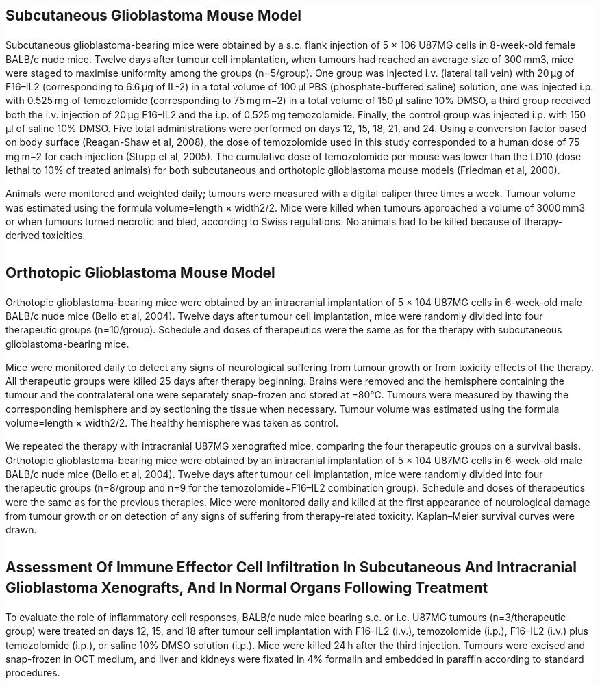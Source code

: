 ## Subcutaneous Glioblastoma Mouse Model

Subcutaneous glioblastoma-bearing mice were obtained by a s.c. flank injection of 5 × 106 U87MG cells in 8-week-old female BALB/c nude mice. Twelve days after tumour cell implantation, when tumours had reached an average size of 300 mm3, mice were staged to maximise uniformity among the groups (n=5/group). One group was injected i.v. (lateral tail vein) with 20 μg of F16–IL2 (corresponding to 6.6 μg of IL-2) in a total volume of 100 μl PBS (phosphate-buffered saline) solution, one was injected i.p. with 0.525 mg of temozolomide (corresponding to 75 mg m−2) in a total volume of 150 μl saline 10% DMSO, a third group received both the i.v. injection of 20 μg F16–IL2 and the i.p. of 0.525 mg temozolomide. Finally, the control group was injected i.p. with 150 μl of saline 10% DMSO. Five total administrations were performed on days 12, 15, 18, 21, and 24. Using a conversion factor based on body surface (Reagan-Shaw et al, 2008), the dose of temozolomide used in this study corresponded to a human dose of 75 mg m−2 for each injection (Stupp et al, 2005). The cumulative dose of temozolomide per mouse was lower than the LD10 (dose lethal to 10% of treated animals) for both subcutaneous and orthotopic glioblastoma mouse models (Friedman et al, 2000).

Animals were monitored and weighted daily; tumours were measured with a digital caliper three times a week. Tumour volume was estimated using the formula volume=length × width2/2. Mice were killed when tumours approached a volume of 3000 mm3 or when tumours turned necrotic and bled, according to Swiss regulations. No animals had to be killed because of therapy-derived toxicities.

## Orthotopic Glioblastoma Mouse Model

Orthotopic glioblastoma-bearing mice were obtained by an intracranial implantation of 5 × 104 U87MG cells in 6-week-old male BALB/c nude mice (Bello et al, 2004). Twelve days after tumour cell implantation, mice were randomly divided into four therapeutic groups (n=10/group). Schedule and doses of therapeutics were the same as for the therapy with subcutaneous glioblastoma-bearing mice.

Mice were monitored daily to detect any signs of neurological suffering from tumour growth or from toxicity effects of the therapy. All therapeutic groups were killed 25 days after therapy beginning. Brains were removed and the hemisphere containing the tumour and the contralateral one were separately snap-frozen and stored at −80°C. Tumours were measured by thawing the corresponding hemisphere and by sectioning the tissue when necessary. Tumour volume was estimated using the formula volume=length × width2/2. The healthy hemisphere was taken as control.

We repeated the therapy with intracranial U87MG xenografted mice, comparing the four therapeutic groups on a survival basis. Orthotopic glioblastoma-bearing mice were obtained by an intracranial implantation of 5 × 104 U87MG cells in 6-week-old male BALB/c nude mice (Bello et al, 2004). Twelve days after tumour cell implantation, mice were randomly divided into four therapeutic groups (n=8/group and n=9 for the temozolomide+F16–IL2 combination group). Schedule and doses of therapeutics were the same as for the previous therapies. Mice were monitored daily and killed at the first appearance of neurological damage from tumour growth or on detection of any signs of suffering from therapy-related toxicity. Kaplan–Meier survival curves were drawn.

## Assessment Of Immune Effector Cell Infiltration In Subcutaneous And Intracranial Glioblastoma Xenografts, And In Normal Organs Following Treatment

To evaluate the role of inflammatory cell responses, BALB/c nude mice bearing s.c. or i.c. U87MG tumours (n=3/therapeutic group) were treated on days 12, 15, and 18 after tumour cell implantation with F16–IL2 (i.v.), temozolomide (i.p.), F16–IL2 (i.v.) plus temozolomide (i.p.), or saline 10% DMSO solution (i.p.). Mice were killed 24 h after the third injection. Tumours were excised and snap-frozen in OCT medium, and liver and kidneys were fixated in 4% formalin and embedded in paraffin according to standard procedures.
